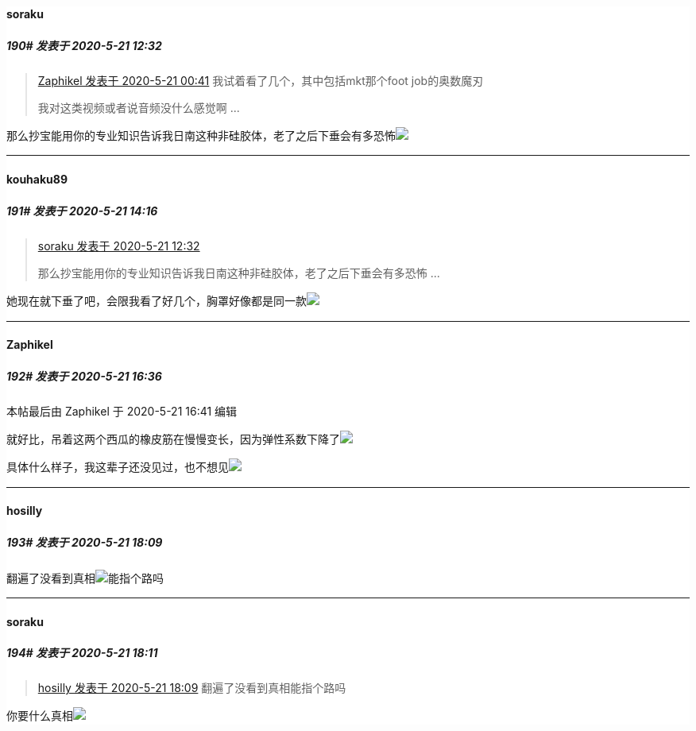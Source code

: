 ####  soraku  
##### 190#       发表于 2020-5-21 12:32


<blockquote><a href="httphttps://bbs.saraba1st.com/2b/forum.php?mod=redirect&amp;goto=findpost&amp;pid=47496409&amp;ptid=1935298" target="_blank">Zaphikel 发表于 2020-5-21 00:41</a>
我试着看了几个，其中包括mkt那个foot job的奥数魔刃

我对这类视频或者说音频没什么感觉啊 ...</blockquote>
那么抄宝能用你的专业知识告诉我日南这种非硅胶体，老了之后下垂会有多恐怖<img src="https://static.saraba1st.com/image/smiley/face2017/067.png" referrerpolicy="no-referrer">


-----

####  kouhaku89  
##### 191#       发表于 2020-5-21 14:16


<blockquote><a href="httphttps://bbs.saraba1st.com/2b/forum.php?mod=redirect&amp;goto=findpost&amp;pid=47500301&amp;ptid=1935298" target="_blank">soraku 发表于 2020-5-21 12:32</a>

那么抄宝能用你的专业知识告诉我日南这种非硅胶体，老了之后下垂会有多恐怖 ...</blockquote>
她现在就下垂了吧，会限我看了好几个，胸罩好像都是同一款<img src="https://static.saraba1st.com/image/smiley/face2017/067.png" referrerpolicy="no-referrer">


-----

####  Zaphikel  
##### 192#       发表于 2020-5-21 16:36


 本帖最后由 Zaphikel 于 2020-5-21 16:41 编辑 

就好比，吊着这两个西瓜的橡皮筋在慢慢变长，因为弹性系数下降了<img src="https://static.saraba1st.com/image/smiley/face2017/037.png" referrerpolicy="no-referrer">

具体什么样子，我这辈子还没见过，也不想见<img src="https://static.saraba1st.com/image/smiley/face2017/068.png" referrerpolicy="no-referrer">


-----

####  hosilly  
##### 193#       发表于 2020-5-21 18:09


翻遍了没看到真相<img src="https://static.saraba1st.com/image/smiley/face2017/095.png" referrerpolicy="no-referrer">能指个路吗


-----

####  soraku  
##### 194#       发表于 2020-5-21 18:11


<blockquote><a href="httphttps://bbs.saraba1st.com/2b/forum.php?mod=redirect&amp;goto=findpost&amp;pid=47503896&amp;ptid=1935298" target="_blank">hosilly 发表于 2020-5-21 18:09</a>
翻遍了没看到真相能指个路吗</blockquote>
你要什么真相<img src="https://static.saraba1st.com/image/smiley/face2017/067.png" referrerpolicy="no-referrer">
